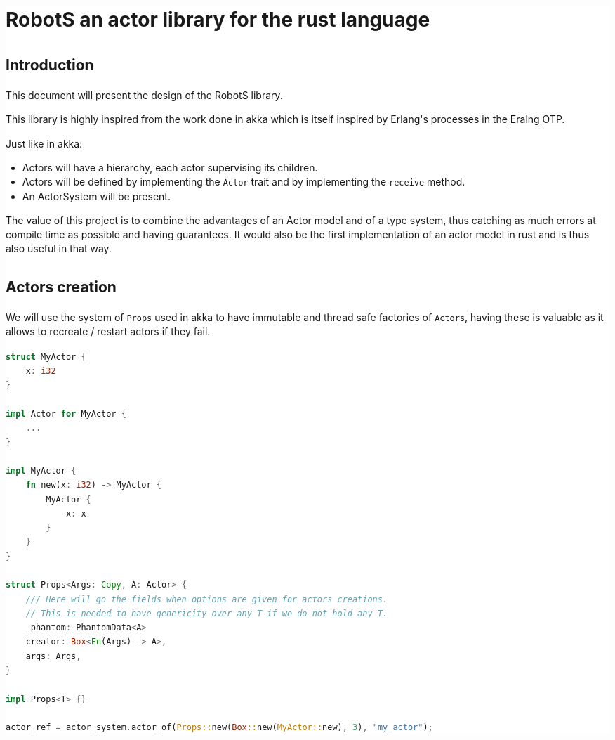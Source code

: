 # RobotS an actor library for the rust language

## Introduction

This document will present the design of the RobotS library.

This library is highly inspired from the work done in [akka](akka.io) which is itself inspired by
Erlang's processes in the [Eralng OTP](http://www.erlang.org/doc/).

Just like in akka:
  - Actors will have a hierarchy, each actor supervising its children.
  - Actors will be defined by implementing the `Actor` trait and by implementing the `receive`
 method.
  - An ActorSystem will be present.

The value of this project is to combine the advantages of an Actor model and of a type system,
thus catching as much errors at compile time as possible and having guarantees. It would also be
the first implementation of an actor model in rust and is thus also useful in that way.

## Actors creation

We will use the system of `Props` used in akka to have immutable and thread safe factories of
`Actors`, having these is valuable as it allows to recreate / restart actors if they fail.

```rust
struct MyActor {
    x: i32
}

impl Actor for MyActor {
    ...
}

impl MyActor {
    fn new(x: i32) -> MyActor {
        MyActor {
            x: x
        }
    }
}

struct Props<Args: Copy, A: Actor> {
    /// Here will go the fields when options are given for actors creations.
    // This is needed to have genericity over any T if we do not hold any T.
    _phantom: PhantomData<A>
    creator: Box<Fn(Args) -> A>,
    args: Args,
}

impl Props<T> {}

actor_ref = actor_system.actor_of(Props::new(Box::new(MyActor::new), 3), "my_actor");
```
